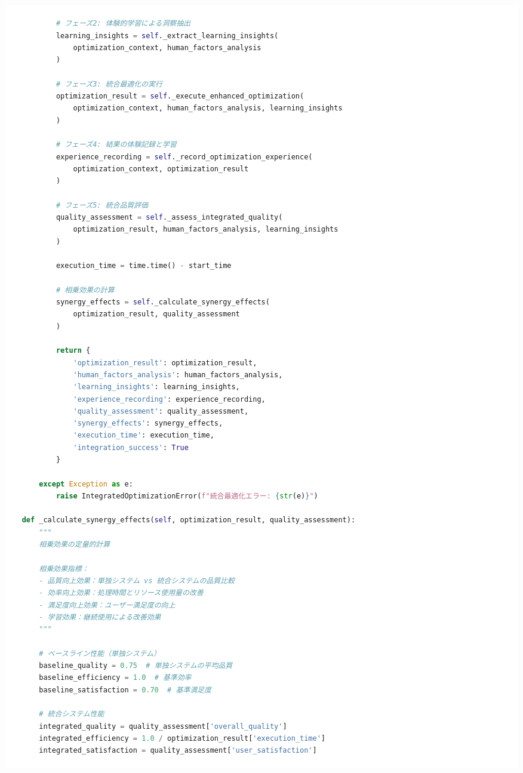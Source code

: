 ```python
            
            # フェーズ2: 体験的学習による洞察抽出
            learning_insights = self._extract_learning_insights(
                optimization_context, human_factors_analysis
            )
            
            # フェーズ3: 統合最適化の実行
            optimization_result = self._execute_enhanced_optimization(
                optimization_context, human_factors_analysis, learning_insights
            )
            
            # フェーズ4: 結果の体験記録と学習
            experience_recording = self._record_optimization_experience(
                optimization_context, optimization_result
            )
            
            # フェーズ5: 統合品質評価
            quality_assessment = self._assess_integrated_quality(
                optimization_result, human_factors_analysis, learning_insights
            )
            
            execution_time = time.time() - start_time
            
            # 相乗効果の計算
            synergy_effects = self._calculate_synergy_effects(
                optimization_result, quality_assessment
            )
            
            return {
                'optimization_result': optimization_result,
                'human_factors_analysis': human_factors_analysis,
                'learning_insights': learning_insights,
                'experience_recording': experience_recording,
                'quality_assessment': quality_assessment,
                'synergy_effects': synergy_effects,
                'execution_time': execution_time,
                'integration_success': True
            }
            
        except Exception as e:
            raise IntegratedOptimizationError(f"統合最適化エラー: {str(e)}")
    
    def _calculate_synergy_effects(self, optimization_result, quality_assessment):
        """
        相乗効果の定量的計算
        
        相乗効果指標：
        - 品質向上効果：単独システム vs 統合システムの品質比較
        - 効率向上効果：処理時間とリソース使用量の改善
        - 満足度向上効果：ユーザー満足度の向上
        - 学習効果：継続使用による改善効果
        """
        
        # ベースライン性能（単独システム）
        baseline_quality = 0.75  # 単独システムの平均品質
        baseline_efficiency = 1.0  # 基準効率
        baseline_satisfaction = 0.70  # 基準満足度
        
        # 統合システム性能
        integrated_quality = quality_assessment['overall_quality']
        integrated_efficiency = 1.0 / optimization_result['execution_time']
        integrated_satisfaction = quality_assessment['user_satisfaction']
        
```